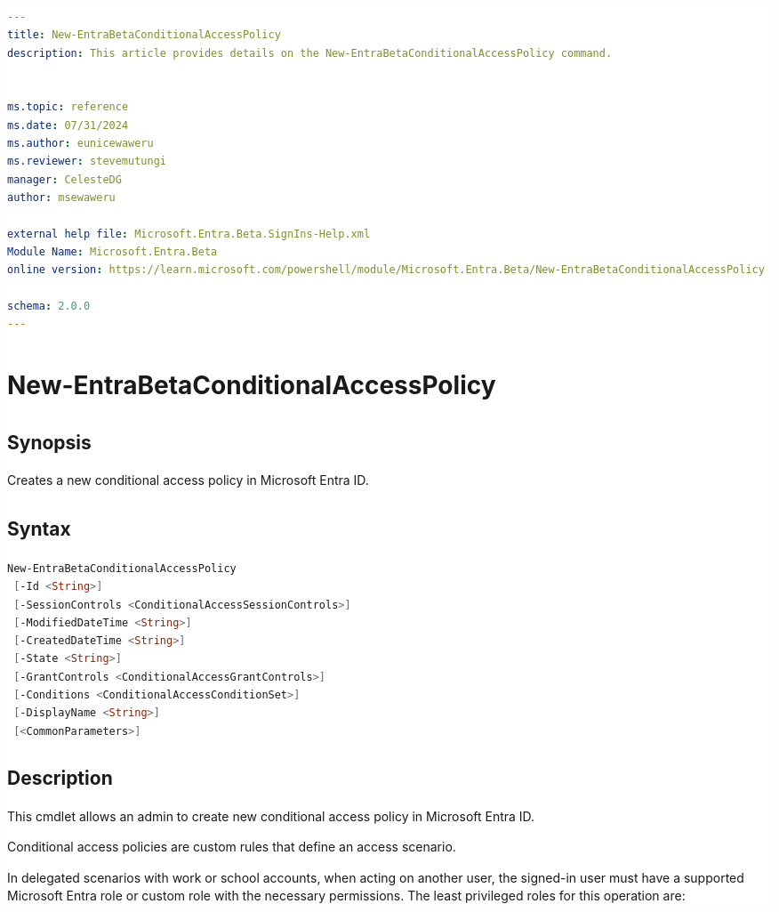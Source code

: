 ```yaml
---
title: New-EntraBetaConditionalAccessPolicy
description: This article provides details on the New-EntraBetaConditionalAccessPolicy command.


ms.topic: reference
ms.date: 07/31/2024
ms.author: eunicewaweru
ms.reviewer: stevemutungi
manager: CelesteDG
author: msewaweru

external help file: Microsoft.Entra.Beta.SignIns-Help.xml
Module Name: Microsoft.Entra.Beta
online version: https://learn.microsoft.com/powershell/module/Microsoft.Entra.Beta/New-EntraBetaConditionalAccessPolicy

schema: 2.0.0
---
```


# New-EntraBetaConditionalAccessPolicy

## Synopsis

Creates a new conditional access policy in Microsoft Entra ID.

## Syntax

```powershell
New-EntraBetaConditionalAccessPolicy
 [-Id <String>]
 [-SessionControls <ConditionalAccessSessionControls>]
 [-ModifiedDateTime <String>]
 [-CreatedDateTime <String>]
 [-State <String>]
 [-GrantControls <ConditionalAccessGrantControls>]
 [-Conditions <ConditionalAccessConditionSet>]
 [-DisplayName <String>]
 [<CommonParameters>]
```

## Description

This cmdlet allows an admin to create new conditional access policy in Microsoft Entra ID.

Conditional access policies are custom rules that define an access scenario.

In delegated scenarios with work or school accounts, when acting on another user, the signed-in user must have a supported Microsoft Entra role or custom role with the necessary permissions. The least privileged roles for this operation are:
